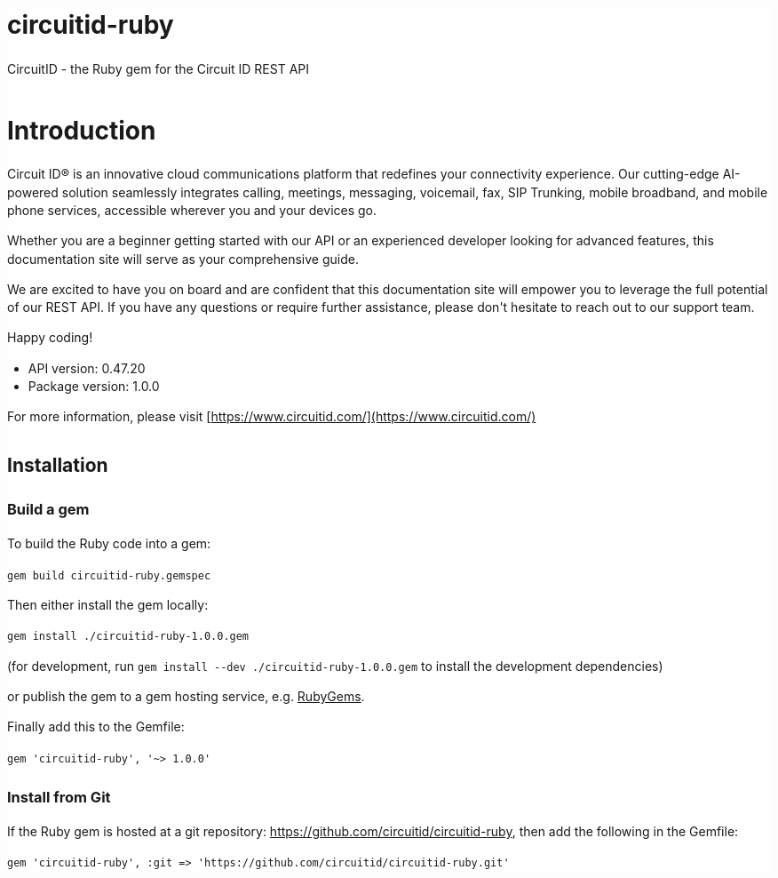 # circuitid-ruby

CircuitID - the Ruby gem for the Circuit ID REST API

# Introduction
Circuit ID&reg; is an innovative cloud communications platform that redefines your connectivity experience. Our cutting-edge AI-powered solution seamlessly integrates calling, meetings, messaging, voicemail, fax, SIP Trunking, mobile broadband, and mobile phone services, accessible wherever you and your devices go.
                
Whether you are a beginner getting started with our API or an experienced developer looking for advanced features, this documentation site will serve as your comprehensive guide. 

We are excited to have you on board and are confident that this documentation site will empower you to leverage the full potential of our REST API.  If you have any questions or require further assistance, please don't hesitate to reach out to our support team.
                
Happy coding!


- API version: 0.47.20
- Package version: 1.0.0

For more information, please visit [https://www.circuitid.com/](https://www.circuitid.com/)

## Installation

### Build a gem

To build the Ruby code into a gem:

```shell
gem build circuitid-ruby.gemspec
```

Then either install the gem locally:

```shell
gem install ./circuitid-ruby-1.0.0.gem
```

(for development, run `gem install --dev ./circuitid-ruby-1.0.0.gem` to install the development dependencies)

or publish the gem to a gem hosting service, e.g. [RubyGems](https://rubygems.org/).

Finally add this to the Gemfile:

    gem 'circuitid-ruby', '~> 1.0.0'

### Install from Git

If the Ruby gem is hosted at a git repository: https://github.com/circuitid/circuitid-ruby, then add the following in the Gemfile:

    gem 'circuitid-ruby', :git => 'https://github.com/circuitid/circuitid-ruby.git'
